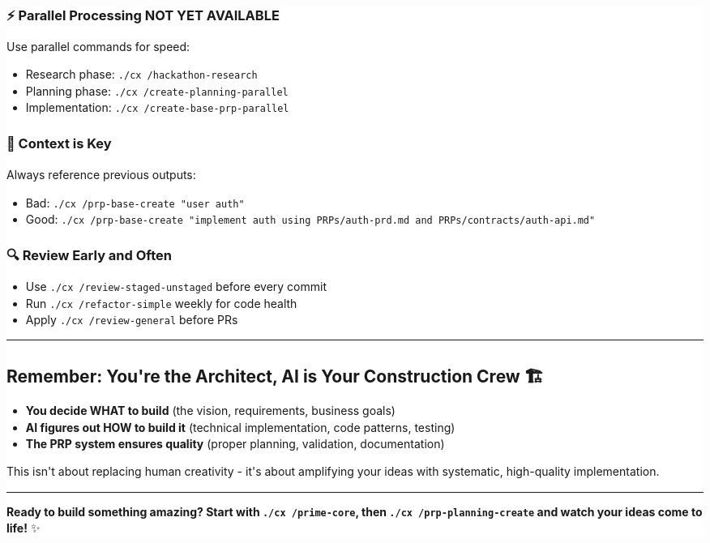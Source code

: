 ### **⚡ Parallel Processing NOT YET AVAILABLE**
Use parallel commands for speed:
- Research phase: `./cx /hackathon-research`
- Planning phase: `./cx /create-planning-parallel`
- Implementation: `./cx /create-base-prp-parallel`

### **🎯 Context is Key**
Always reference previous outputs:
- Bad: `./cx /prp-base-create "user auth"`
- Good: `./cx /prp-base-create "implement auth using PRPs/auth-prd.md and PRPs/contracts/auth-api.md"`

### **🔍 Review Early and Often**
- Use `./cx /review-staged-unstaged` before every commit
- Run `./cx /refactor-simple` weekly for code health
- Apply `./cx /review-general` before PRs

---

## Remember: You're the Architect, AI is Your Construction Crew 🏗️

- **You decide WHAT to build** (the vision, requirements, business goals)
- **AI figures out HOW to build it** (technical implementation, code patterns, testing)
- **The PRP system ensures quality** (proper planning, validation, documentation)

This isn't about replacing human creativity - it's about amplifying your ideas with systematic, high-quality implementation.

---

**Ready to build something amazing? Start with `./cx /prime-core`, then `./cx /prp-planning-create` and watch your ideas come to life!** ✨
